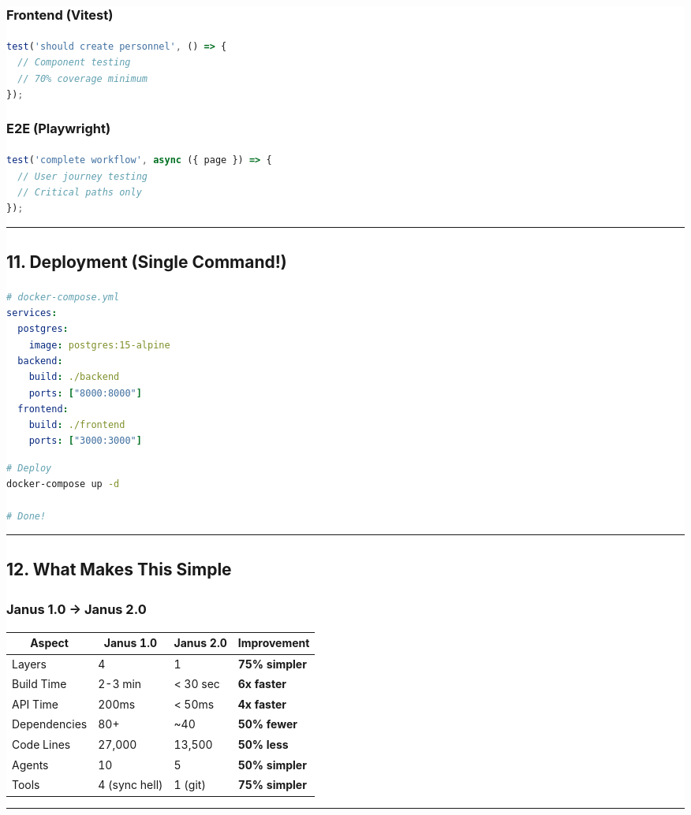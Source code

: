 ### Frontend (Vitest)
```typescript
test('should create personnel', () => {
  // Component testing
  // 70% coverage minimum
});
```

### E2E (Playwright)
```typescript
test('complete workflow', async ({ page }) => {
  // User journey testing
  // Critical paths only
});
```

---

## 11. **Deployment (Single Command!)**

```yaml
# docker-compose.yml
services:
  postgres:
    image: postgres:15-alpine
  backend:
    build: ./backend
    ports: ["8000:8000"]
  frontend:
    build: ./frontend
    ports: ["3000:3000"]
```

```bash
# Deploy
docker-compose up -d

# Done!
```

---

## 12. **What Makes This Simple**

### Janus 1.0 → Janus 2.0

| Aspect | Janus 1.0 | Janus 2.0 | Improvement |
|--------|-----------|-----------|-------------|
| Layers | 4 | 1 | **75% simpler** |
| Build Time | 2-3 min | < 30 sec | **6x faster** |
| API Time | 200ms | < 50ms | **4x faster** |
| Dependencies | 80+ | ~40 | **50% fewer** |
| Code Lines | 27,000 | 13,500 | **50% less** |
| Agents | 10 | 5 | **50% simpler** |
| Tools | 4 (sync hell) | 1 (git) | **75% simpler** |

---